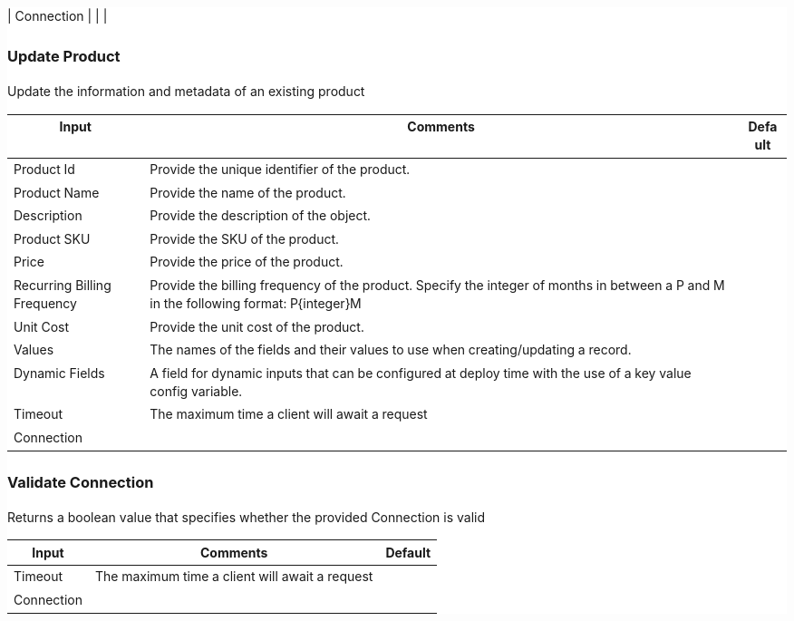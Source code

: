 | Connection                     |                                                                                                                                       |         |

### Update Product

Update the information and metadata of an existing product

| Input                       | Comments                                                                                                                              | Default |
| --------------------------- | ------------------------------------------------------------------------------------------------------------------------------------- | ------- |
| Product Id                  | Provide the unique identifier of the product.                                                                                         |         |
| Product Name                | Provide the name of the product.                                                                                                      |         |
| Description                 | Provide the description of the object.                                                                                                |         |
| Product SKU                 | Provide the SKU of the product.                                                                                                       |         |
| Price                       | Provide the price of the product.                                                                                                     |         |
| Recurring Billing Frequency | Provide the billing frequency of the product. Specify the integer of months in between a P and M in the following format: P{integer}M |         |
| Unit Cost                   | Provide the unit cost of the product.                                                                                                 |         |
| Values                      | The names of the fields and their values to use when creating/updating a record.                                                      |         |
| Dynamic Fields              | A field for dynamic inputs that can be configured at deploy time with the use of a key value config variable.                         |         |
| Timeout                     | The maximum time a client will await a request                                                                                        |         |
| Connection                  |                                                                                                                                       |         |

### Validate Connection

Returns a boolean value that specifies whether the provided Connection is valid

| Input      | Comments                                       | Default |
| ---------- | ---------------------------------------------- | ------- |
| Timeout    | The maximum time a client will await a request |         |
| Connection |                                                |         |
